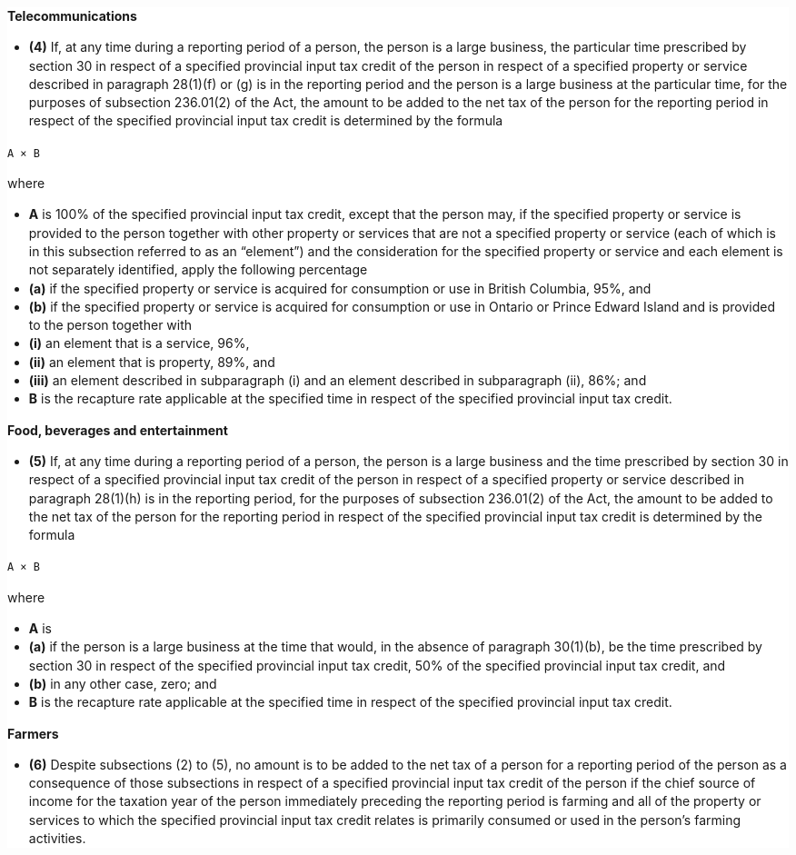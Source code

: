 **Telecommunications**

- **(4)** If, at any time during a reporting period of a person, the person is a large business, the particular time prescribed by section 30 in respect of a specified provincial input tax credit of the person in respect of a specified property or service described in paragraph 28(1)(f) or (g) is in the reporting period and the person is a large business at the particular time, for the purposes of subsection 236.01(2) of the Act, the amount to be added to the net tax of the person for the reporting period in respect of the specified provincial input tax credit is determined by the formula
```
A × B
```
where
- **A** is 100% of the specified provincial input tax credit, except that the person may, if the specified property or service is provided to the person together with other property or services that are not a specified property or service (each of which is in this subsection referred to as an “element”) and the consideration for the specified property or service and each element is not separately identified, apply the following percentage
- **(a)** if the specified property or service is acquired for consumption or use in British Columbia, 95%, and
- **(b)** if the specified property or service is acquired for consumption or use in Ontario or Prince Edward Island and is provided to the person together with
- **(i)** an element that is a service, 96%,
- **(ii)** an element that is property, 89%, and
- **(iii)** an element described in subparagraph (i) and an element described in subparagraph (ii), 86%; and
- **B** is the recapture rate applicable at the specified time in respect of the specified provincial input tax credit.

**Food, beverages and entertainment**

- **(5)** If, at any time during a reporting period of a person, the person is a large business and the time prescribed by section 30 in respect of a specified provincial input tax credit of the person in respect of a specified property or service described in paragraph 28(1)(h) is in the reporting period, for the purposes of subsection 236.01(2) of the Act, the amount to be added to the net tax of the person for the reporting period in respect of the specified provincial input tax credit is determined by the formula
```
A × B
```
where
- **A** is
- **(a)** if the person is a large business at the time that would, in the absence of paragraph 30(1)(b), be the time prescribed by section 30 in respect of the specified provincial input tax credit, 50% of the specified provincial input tax credit, and
- **(b)** in any other case, zero; and
- **B** is the recapture rate applicable at the specified time in respect of the specified provincial input tax credit.

**Farmers**

- **(6)** Despite subsections (2) to (5), no amount is to be added to the net tax of a person for a reporting period of the person as a consequence of those subsections in respect of a specified provincial input tax credit of the person if the chief source of income for the taxation year of the person immediately preceding the reporting period is farming and all of the property or services to which the specified provincial input tax credit relates is primarily consumed or used in the person’s farming activities.
